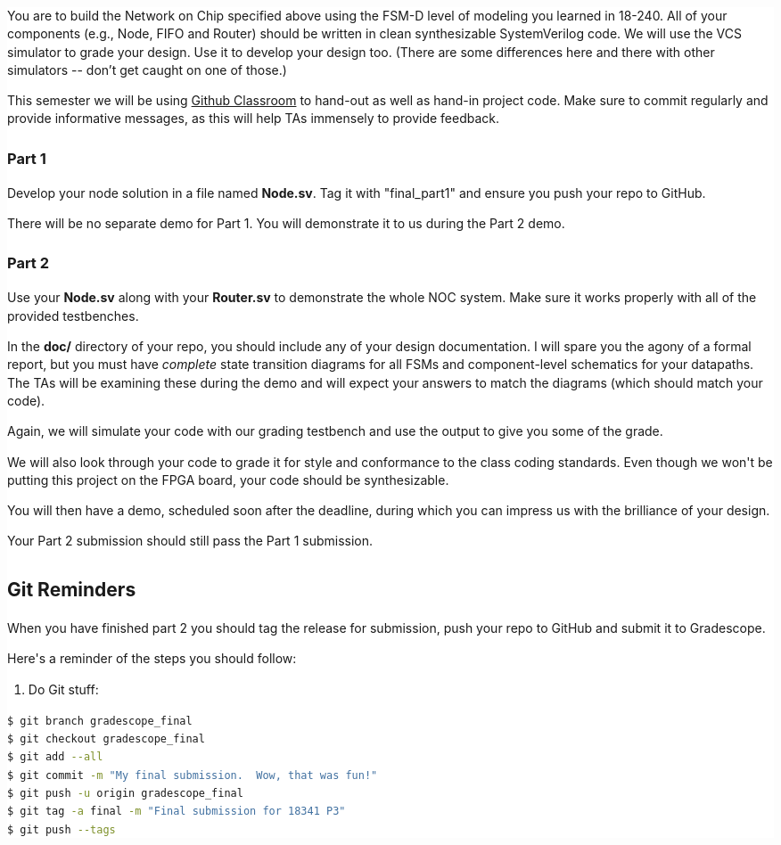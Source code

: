 You are to build the Network on Chip specified above using the FSM-D level of
modeling you learned in 18-240.  All of your components (e.g., Node, FIFO and
Router) should be written in clean synthesizable SystemVerilog code.  We will
use the VCS simulator to grade your design.  Use it to develop your design too.
(There are some differences here and there with other simulators -- don’t get
caught on one of those.)

This semester we will be using
[Github Classroom](https://classroom.github.com/classrooms/42654531-18-341-fall-2018)
to hand-out as well as hand-in project code. Make sure to commit regularly and
provide informative messages, as this will help TAs immensely to provide
feedback.

### Part 1

Develop your node solution in a file named **Node.sv**.  Tag it with
"final_part1" and ensure you push your repo to GitHub.

There will be no separate demo for Part 1.  You will demonstrate it to us during
the Part 2 demo.

### Part 2

Use your **Node.sv** along with your **Router.sv** to
demonstrate the whole NOC system.  Make sure it works properly with all of the
provided testbenches.

In the **doc/** directory of your repo, you should include any of your design
documentation.  I will spare you the agony of a formal report, but you must have
*complete* state transition diagrams for all FSMs and component-level schematics
for your datapaths.  The TAs will be examining these during the demo and will
expect your answers to match the diagrams (which should match your code).

Again, we will simulate your code with our grading testbench and use the output
to give you some of the grade.

We will also look through your code to grade it for style and conformance to the
class coding standards.  Even though we won't be putting this project on the
FPGA board, your code should be synthesizable.

You will then have a demo, scheduled soon after the deadline, during which you
can impress us with the brilliance of your design.

Your Part 2 submission should still pass the Part 1 submission.

## Git Reminders

When you have finished part 2 you should tag the release for
submission, push your repo to GitHub and submit it to Gradescope.

Here's a reminder of the steps you should follow:

1. Do Git stuff:
  ```sh
$ git branch gradescope_final
$ git checkout gradescope_final
$ git add --all
$ git commit -m "My final submission.  Wow, that was fun!"
$ git push -u origin gradescope_final
$ git tag -a final -m "Final submission for 18341 P3"
$ git push --tags  
  ```

